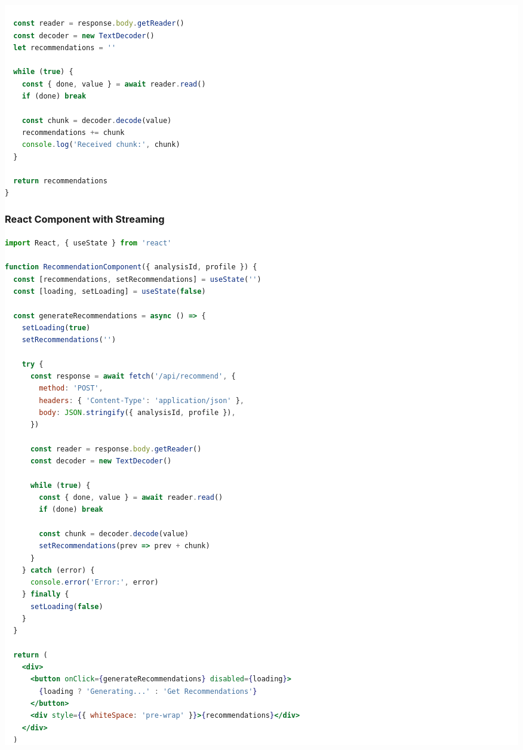 ```javascript

  const reader = response.body.getReader()
  const decoder = new TextDecoder()
  let recommendations = ''

  while (true) {
    const { done, value } = await reader.read()
    if (done) break

    const chunk = decoder.decode(value)
    recommendations += chunk
    console.log('Received chunk:', chunk)
  }

  return recommendations
}
```

### React Component with Streaming

```jsx
import React, { useState } from 'react'

function RecommendationComponent({ analysisId, profile }) {
  const [recommendations, setRecommendations] = useState('')
  const [loading, setLoading] = useState(false)

  const generateRecommendations = async () => {
    setLoading(true)
    setRecommendations('')

    try {
      const response = await fetch('/api/recommend', {
        method: 'POST',
        headers: { 'Content-Type': 'application/json' },
        body: JSON.stringify({ analysisId, profile }),
      })

      const reader = response.body.getReader()
      const decoder = new TextDecoder()

      while (true) {
        const { done, value } = await reader.read()
        if (done) break

        const chunk = decoder.decode(value)
        setRecommendations(prev => prev + chunk)
      }
    } catch (error) {
      console.error('Error:', error)
    } finally {
      setLoading(false)
    }
  }

  return (
    <div>
      <button onClick={generateRecommendations} disabled={loading}>
        {loading ? 'Generating...' : 'Get Recommendations'}
      </button>
      <div style={{ whiteSpace: 'pre-wrap' }}>{recommendations}</div>
    </div>
  )
```